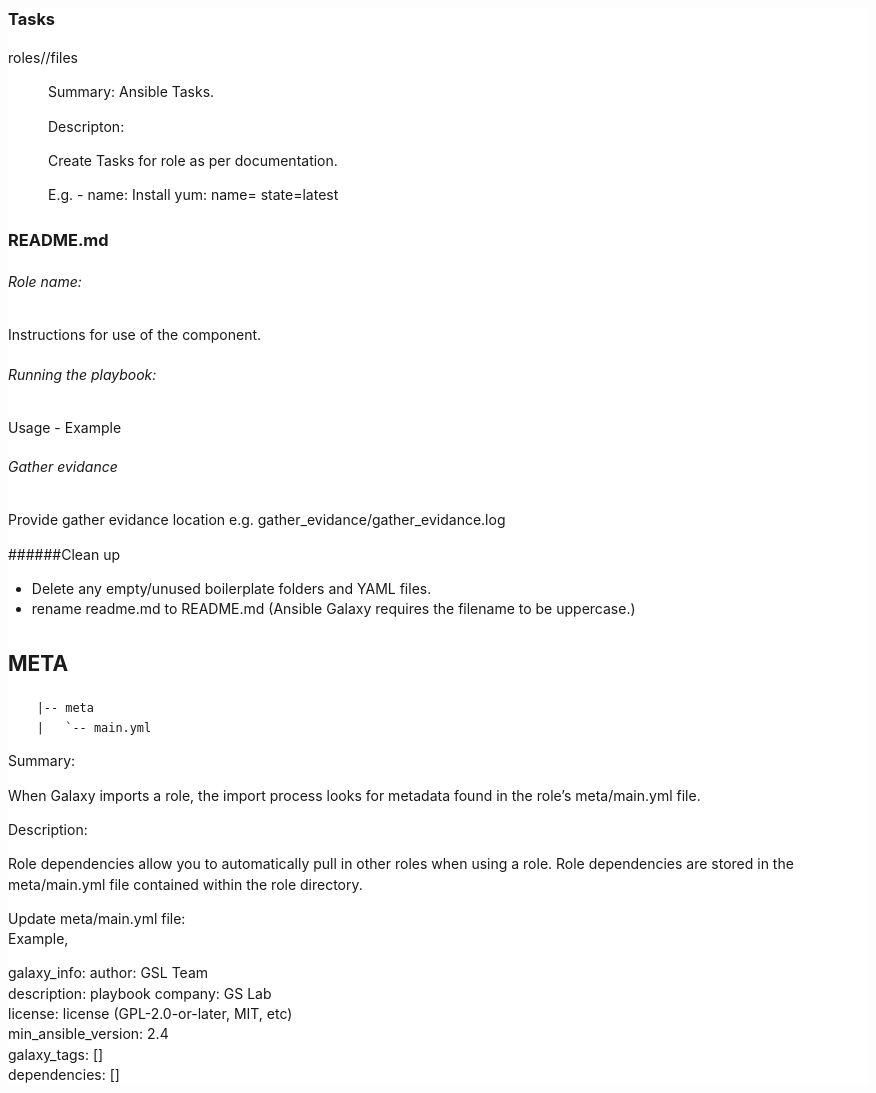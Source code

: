 ### Tasks 
<dl> 
    <dt> roles/<comp>/files </dt>
        <dd>
            <p>
            Summary: Ansible Tasks. </p>
            Descripton:<p> 
            Create Tasks for <tool/component> role as per <tool/component> documentation.</p>
            E.g.
            - name: Install <Comp>
              yum: name=<comp> state=latest  
        </dd>
</dl>

### README.md

###### Role name: <Comp> <br>
Instructions for use of the component.

###### Running the playbook:
Usage - Example

###### Gather evidance
Provide gather evidance location e.g. gather_evidance/gather_evidance.log

######Clean up<br>
- Delete any empty/unused boilerplate folders and YAML files.<br>
- rename readme.md to README.md (Ansible Galaxy requires the filename to be uppercase.)

## META
        |-- meta
        |   `-- main.yml
<p>
    Summary:<p> 
        When Galaxy imports a role, the import process looks for 
        metadata found in the role’s meta/main.yml file. </p>  
    Description:<p>
        Role dependencies allow you to automatically pull in other roles 
        when using a role. Role dependencies are stored in the meta/main.yml 
        file contained within the role directory. </p>
    Update meta/main.yml file:<br>
    Example,<br>
    <p> 
    galaxy_info:
        author: GSL Team<br>
        description: <comp> playbook
        company: GS Lab <br>
        license: license (GPL-2.0-or-later, MIT, etc)<br>
        min_ansible_version: 2.4 <br>
        galaxy_tags: []<br>
        dependencies: []<br>   
</p>

